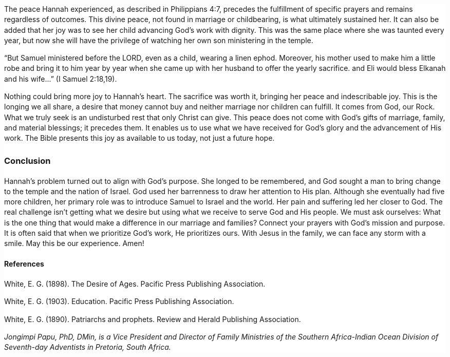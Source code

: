 The peace Hannah experienced, as described in Philippians 4:7, precedes the fulfillment of specific prayers and remains regardless of outcomes. This divine peace, not found in marriage or childbearing, is what ultimately sustained her. It can also be added that her joy was to see her child advancing God’s work with dignity. This was the same place where she was taunted every year, but now she will have the privilege of watching her own son ministering in the temple.

“But Samuel ministered before the LORD, even as a child, wearing a linen ephod. Moreover, his mother used to make him a little robe and bring it to him year by year when she came up with her husband to offer the yearly sacrifice. and Eli would bless Elkanah and his wife...” (I Samuel 2:18,19).

Nothing could bring more joy to Hannah’s heart. The sacrifice was worth it, bringing her peace and indescribable joy. This is the longing we all share, a desire that money cannot buy and neither marriage nor children can fulfill. It comes from God, our Rock. What we truly seek is an undisturbed rest that only Christ can give. This peace does not come with God’s gifts of marriage, family, and material blessings; it precedes them. It enables us to use what we have received for God’s glory and the advancement of His work. The Bible presents this joy as available to us today, not just a future hope.

### Conclusion

Hannah’s problem turned out to align with God’s purpose. She longed to be remembered, and God sought a man to bring change to the temple and the nation of Israel. God used her barrenness to draw her attention to His plan. Although she eventually had five more children, her primary role was to introduce Samuel to Israel and the world. Her pain and suffering led her closer to God. The real challenge isn’t getting what we desire but using what we receive to serve God and His people. We must ask ourselves: What is the one thing that would make a difference in our marriage and families? Connect your prayers with God’s mission and purpose. It is often said that when we prioritize God’s work, He prioritizes ours. With Jesus in the family, we can face any storm with a smile. May this be our experience. Amen!

#### References

White, E. G. (1898). The Desire of Ages. Pacific Press Publishing Association.

White, E. G. (1903). Education. Pacific Press Publishing Association.

White, E. G. (1890). Patriarchs and prophets. Review and Herald Publishing Association.

_Jongimpi Papu, PhD, DMin, is a Vice President and Director of Family Ministries of the Southern Africa-Indian Ocean Division of Seventh-day Adventists in Pretoria, South Africa._